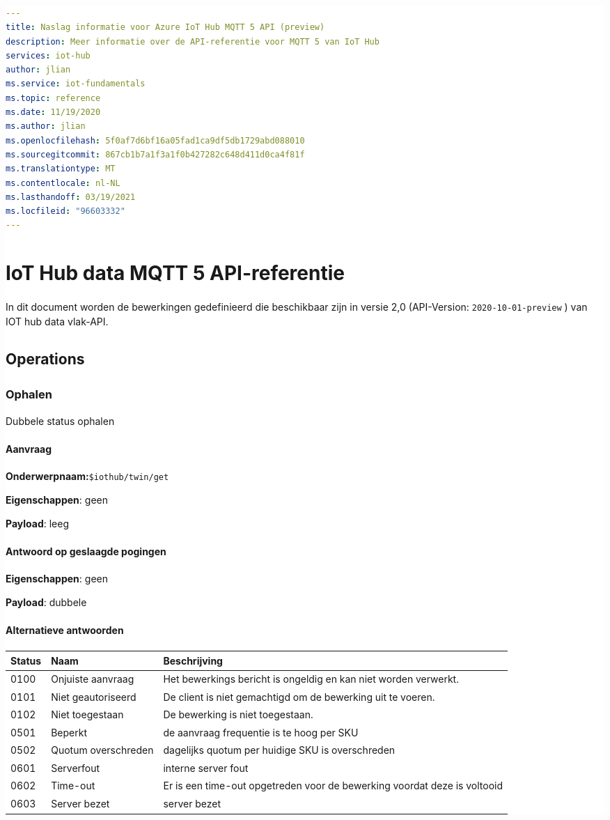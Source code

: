 ```yaml
---
title: Naslag informatie voor Azure IoT Hub MQTT 5 API (preview)
description: Meer informatie over de API-referentie voor MQTT 5 van IoT Hub
services: iot-hub
author: jlian
ms.service: iot-fundamentals
ms.topic: reference
ms.date: 11/19/2020
ms.author: jlian
ms.openlocfilehash: 5f0af7d6bf16a05fad1ca9df5db1729abd088010
ms.sourcegitcommit: 867cb1b7a1f3a1f0b427282c648d411d0ca4f81f
ms.translationtype: MT
ms.contentlocale: nl-NL
ms.lasthandoff: 03/19/2021
ms.locfileid: "96603332"
---
```

# <a name="iot-hub-data-plane-mqtt-5-api-reference"></a>IoT Hub data MQTT 5 API-referentie

In dit document worden de bewerkingen gedefinieerd die beschikbaar zijn in versie 2,0 (API-Version: `2020-10-01-preview` ) van IOT hub data vlak-API.

## <a name="operations"></a>Operations

### <a name="get-twin"></a>Ophalen

Dubbele status ophalen

#### <a name="request"></a>Aanvraag

**Onderwerpnaam:**`$iothub/twin/get`

**Eigenschappen**: geen

**Payload**: leeg

#### <a name="success-response"></a>Antwoord op geslaagde pogingen

**Eigenschappen**: geen

**Payload**: dubbele

#### <a name="alternative-responses"></a>Alternatieve antwoorden

| Status | Naam | Beschrijving |
| :----- | :--- | :---------- |
| 0100 |  Onjuiste aanvraag | Het bewerkings bericht is ongeldig en kan niet worden verwerkt. |
| 0101 |  Niet geautoriseerd | De client is niet gemachtigd om de bewerking uit te voeren. |
| 0102 |  Niet toegestaan | De bewerking is niet toegestaan. |
| 0501 |  Beperkt | de aanvraag frequentie is te hoog per SKU |
| 0502 |  Quotum overschreden | dagelijks quotum per huidige SKU is overschreden |
| 0601 |  Serverfout | interne server fout |
| 0602 |  Time-out | Er is een time-out opgetreden voor de bewerking voordat deze is voltooid |
| 0603 |  Server bezet | server bezet |
